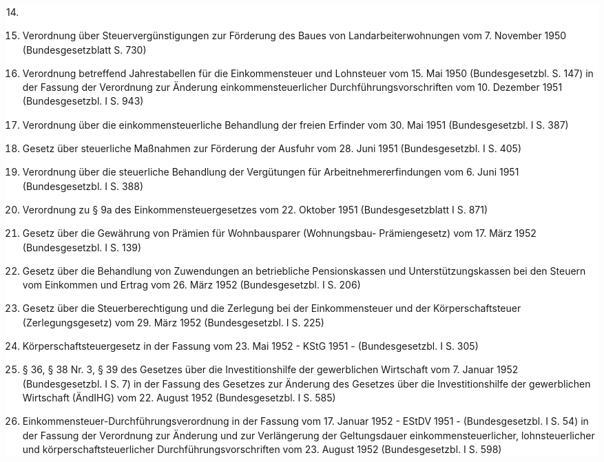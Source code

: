 

14\.

15. Verordnung über Steuervergünstigungen zur Förderung des Baues von
    Landarbeiterwohnungen vom 7. November 1950 (Bundesgesetzblatt S. 730)


16. Verordnung betreffend Jahrestabellen für die Einkommensteuer und
    Lohnsteuer vom 15. Mai 1950 (Bundesgesetzbl. S. 147) in der Fassung
    der Verordnung zur Änderung einkommensteuerlicher
    Durchführungsvorschriften vom 10. Dezember 1951 (Bundesgesetzbl. I S.
    943)


17. Verordnung über die einkommensteuerliche Behandlung der freien
    Erfinder vom 30. Mai 1951 (Bundesgesetzbl. I S. 387)


18. Gesetz über steuerliche Maßnahmen zur Förderung der Ausfuhr vom 28.
    Juni 1951 (Bundesgesetzbl. I S. 405)


19. Verordnung über die steuerliche Behandlung der Vergütungen für
    Arbeitnehmererfindungen vom 6. Juni 1951 (Bundesgesetzbl. I S. 388)


20. Verordnung zu § 9a des Einkommensteuergesetzes vom 22. Oktober 1951
    (Bundesgesetzblatt I S. 871)


21. Gesetz über die Gewährung von Prämien für Wohnbausparer (Wohnungsbau-
    Prämiengesetz) vom 17. März 1952 (Bundesgesetzbl. I S. 139)


22. Gesetz über die Behandlung von Zuwendungen an betriebliche
    Pensionskassen und Unterstützungskassen bei den Steuern vom Einkommen
    und Ertrag vom 26. März 1952 (Bundesgesetzbl. I S. 206)


23. Gesetz über die Steuerberechtigung und die Zerlegung bei der
    Einkommensteuer und der Körperschaftsteuer (Zerlegungsgesetz) vom 29.
    März 1952 (Bundesgesetzbl. I S. 225)


24. Körperschaftsteuergesetz in der Fassung vom 23. Mai 1952 - KStG 1951 -
    (Bundesgesetzbl. I S. 305)


25. § 36, § 38 Nr. 3, § 39 des Gesetzes über die Investitionshilfe der
    gewerblichen Wirtschaft vom 7. Januar 1952 (Bundesgesetzbl. I S. 7) in
    der Fassung des Gesetzes zur Änderung des Gesetzes über die
    Investitionshilfe der gewerblichen Wirtschaft (ÄndIHG) vom 22. August
    1952 (Bundesgesetzbl. I S. 585)


26. Einkommensteuer-Durchführungsverordnung in der Fassung vom 17. Januar
    1952 - EStDV 1951 - (Bundesgesetzbl. I S. 54) in der Fassung der
    Verordnung zur Änderung und zur Verlängerung der Geltungsdauer
    einkommensteuerlicher, lohnsteuerlicher und körperschaftsteuerlicher
    Durchführungsvorschriften vom 23. August 1952 (Bundesgesetzbl. I S.
    598)
